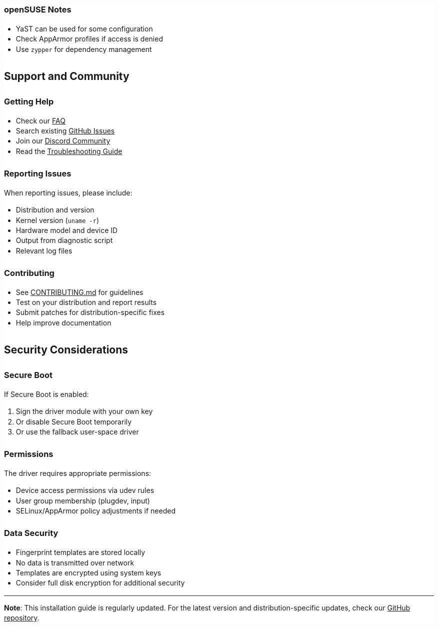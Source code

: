 ### openSUSE Notes
- YaST can be used for some configuration
- Check AppArmor profiles if access is denied
- Use `zypper` for dependency management

## Support and Community

### Getting Help
- Check our [FAQ](FAQ.md)
- Search existing [GitHub Issues](https://github.com/your-repo/xiaomi-fingerprint-driver/issues)
- Join our [Discord Community](https://discord.gg/your-invite)
- Read the [Troubleshooting Guide](troubleshooting.md)

### Reporting Issues
When reporting issues, please include:
- Distribution and version
- Kernel version (`uname -r`)
- Hardware model and device ID
- Output from diagnostic script
- Relevant log files

### Contributing
- See [CONTRIBUTING.md](CONTRIBUTING.md) for guidelines
- Test on your distribution and report results
- Submit patches for distribution-specific fixes
- Help improve documentation

## Security Considerations

### Secure Boot
If Secure Boot is enabled:
1. Sign the driver module with your own key
2. Or disable Secure Boot temporarily
3. Or use the fallback user-space driver

### Permissions
The driver requires appropriate permissions:
- Device access permissions via udev rules
- User group membership (plugdev, input)
- SELinux/AppArmor policy adjustments if needed

### Data Security
- Fingerprint templates are stored locally
- No data is transmitted over network
- Templates are encrypted using system keys
- Consider full disk encryption for additional security

---

**Note**: This installation guide is regularly updated. For the latest version and distribution-specific updates, check our [GitHub repository](https://github.com/your-repo/xiaomi-fingerprint-driver).